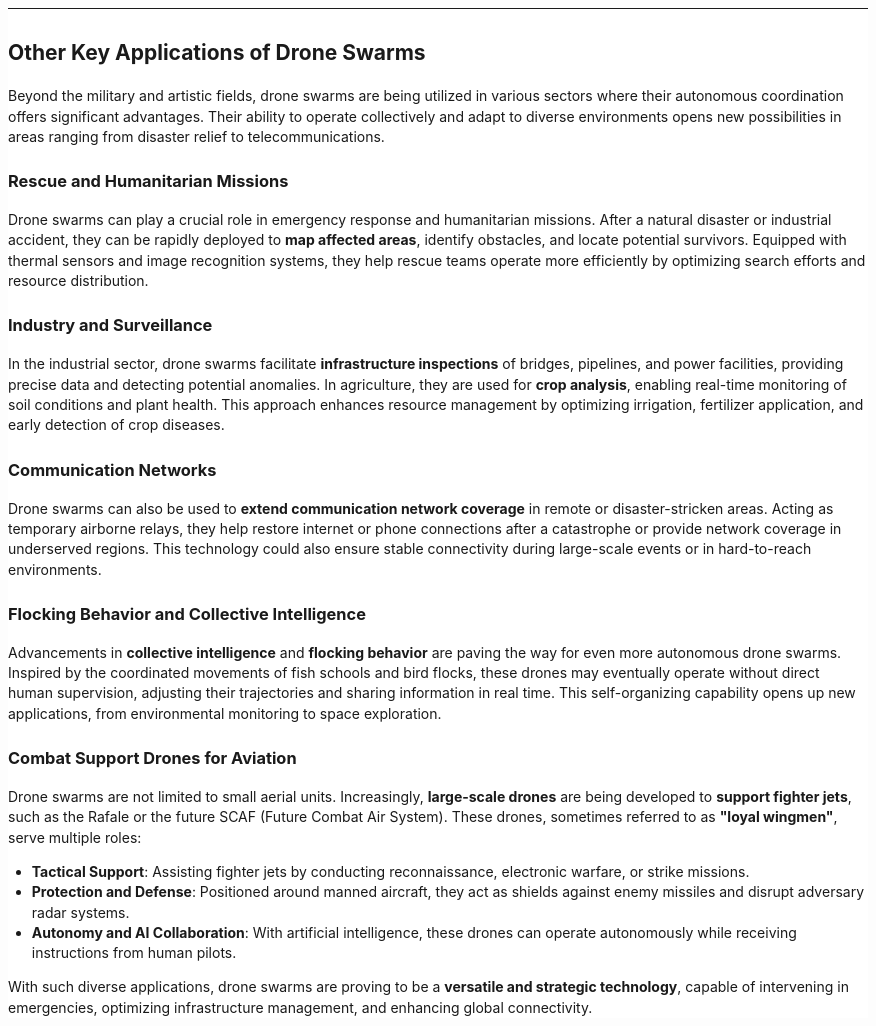 
<hr class="hr-text" data-content="Applications">

## Other Key Applications of Drone Swarms  

Beyond the military and artistic fields, drone swarms are being utilized in various sectors where their autonomous coordination offers significant advantages. Their ability to operate collectively and adapt to diverse environments opens new possibilities in areas ranging from disaster relief to telecommunications.  

### Rescue and Humanitarian Missions  
Drone swarms can play a crucial role in emergency response and humanitarian missions. After a natural disaster or industrial accident, they can be rapidly deployed to **map affected areas**, identify obstacles, and locate potential survivors. Equipped with thermal sensors and image recognition systems, they help rescue teams operate more efficiently by optimizing search efforts and resource distribution.  

### Industry and Surveillance  
In the industrial sector, drone swarms facilitate **infrastructure inspections** of bridges, pipelines, and power facilities, providing precise data and detecting potential anomalies. In agriculture, they are used for **crop analysis**, enabling real-time monitoring of soil conditions and plant health. This approach enhances resource management by optimizing irrigation, fertilizer application, and early detection of crop diseases.  

### Communication Networks  
Drone swarms can also be used to **extend communication network coverage** in remote or disaster-stricken areas. Acting as temporary airborne relays, they help restore internet or phone connections after a catastrophe or provide network coverage in underserved regions. This technology could also ensure stable connectivity during large-scale events or in hard-to-reach environments.  

### Flocking Behavior and Collective Intelligence  
Advancements in **collective intelligence** and **flocking behavior** are paving the way for even more autonomous drone swarms. Inspired by the coordinated movements of fish schools and bird flocks, these drones may eventually operate without direct human supervision, adjusting their trajectories and sharing information in real time. This self-organizing capability opens up new applications, from environmental monitoring to space exploration.  

### Combat Support Drones for Aviation  
Drone swarms are not limited to small aerial units. Increasingly, **large-scale drones** are being developed to **support fighter jets**, such as the Rafale or the future SCAF (Future Combat Air System). These drones, sometimes referred to as **"loyal wingmen"**, serve multiple roles:  
- **Tactical Support**: Assisting fighter jets by conducting reconnaissance, electronic warfare, or strike missions.  
- **Protection and Defense**: Positioned around manned aircraft, they act as shields against enemy missiles and disrupt adversary radar systems.  
- **Autonomy and AI Collaboration**: With artificial intelligence, these drones can operate autonomously while receiving instructions from human pilots.  

With such diverse applications, drone swarms are proving to be a **versatile and strategic technology**, capable of intervening in emergencies, optimizing infrastructure management, and enhancing global connectivity.  
